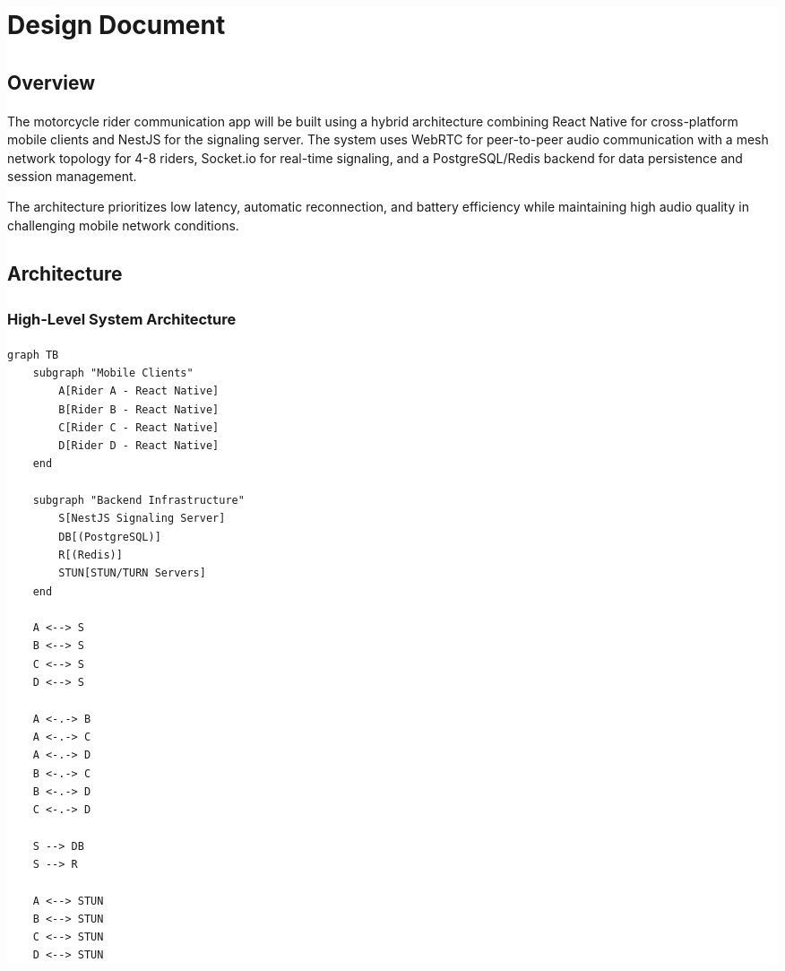 # Design Document

## Overview

The motorcycle rider communication app will be built using a hybrid architecture combining React Native for cross-platform mobile clients and NestJS for the signaling server. The system uses WebRTC for peer-to-peer audio communication with a mesh network topology for 4-8 riders, Socket.io for real-time signaling, and a PostgreSQL/Redis backend for data persistence and session management.

The architecture prioritizes low latency, automatic reconnection, and battery efficiency while maintaining high audio quality in challenging mobile network conditions.

## Architecture

### High-Level System Architecture

```mermaid
graph TB
    subgraph "Mobile Clients"
        A[Rider A - React Native]
        B[Rider B - React Native]
        C[Rider C - React Native]
        D[Rider D - React Native]
    end
    
    subgraph "Backend Infrastructure"
        S[NestJS Signaling Server]
        DB[(PostgreSQL)]
        R[(Redis)]
        STUN[STUN/TURN Servers]
    end
    
    A <--> S
    B <--> S
    C <--> S
    D <--> S
    
    A <-.-> B
    A <-.-> C
    A <-.-> D
    B <-.-> C
    B <-.-> D
    C <-.-> D
    
    S --> DB
    S --> R
    
    A <--> STUN
    B <--> STUN
    C <--> STUN
    D <--> STUN
```
